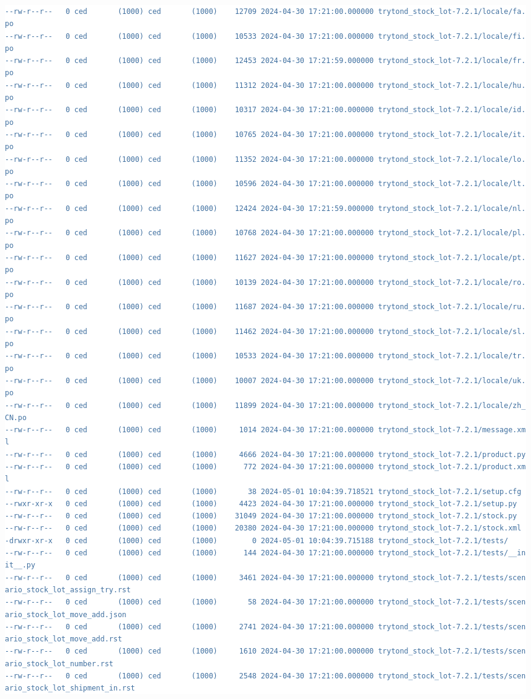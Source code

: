 ```diff
--rw-r--r--   0 ced       (1000) ced       (1000)    12709 2024-04-30 17:21:00.000000 trytond_stock_lot-7.2.1/locale/fa.po
--rw-r--r--   0 ced       (1000) ced       (1000)    10533 2024-04-30 17:21:00.000000 trytond_stock_lot-7.2.1/locale/fi.po
--rw-r--r--   0 ced       (1000) ced       (1000)    12453 2024-04-30 17:21:59.000000 trytond_stock_lot-7.2.1/locale/fr.po
--rw-r--r--   0 ced       (1000) ced       (1000)    11312 2024-04-30 17:21:00.000000 trytond_stock_lot-7.2.1/locale/hu.po
--rw-r--r--   0 ced       (1000) ced       (1000)    10317 2024-04-30 17:21:00.000000 trytond_stock_lot-7.2.1/locale/id.po
--rw-r--r--   0 ced       (1000) ced       (1000)    10765 2024-04-30 17:21:00.000000 trytond_stock_lot-7.2.1/locale/it.po
--rw-r--r--   0 ced       (1000) ced       (1000)    11352 2024-04-30 17:21:00.000000 trytond_stock_lot-7.2.1/locale/lo.po
--rw-r--r--   0 ced       (1000) ced       (1000)    10596 2024-04-30 17:21:00.000000 trytond_stock_lot-7.2.1/locale/lt.po
--rw-r--r--   0 ced       (1000) ced       (1000)    12424 2024-04-30 17:21:59.000000 trytond_stock_lot-7.2.1/locale/nl.po
--rw-r--r--   0 ced       (1000) ced       (1000)    10768 2024-04-30 17:21:00.000000 trytond_stock_lot-7.2.1/locale/pl.po
--rw-r--r--   0 ced       (1000) ced       (1000)    11627 2024-04-30 17:21:00.000000 trytond_stock_lot-7.2.1/locale/pt.po
--rw-r--r--   0 ced       (1000) ced       (1000)    10139 2024-04-30 17:21:00.000000 trytond_stock_lot-7.2.1/locale/ro.po
--rw-r--r--   0 ced       (1000) ced       (1000)    11687 2024-04-30 17:21:00.000000 trytond_stock_lot-7.2.1/locale/ru.po
--rw-r--r--   0 ced       (1000) ced       (1000)    11462 2024-04-30 17:21:00.000000 trytond_stock_lot-7.2.1/locale/sl.po
--rw-r--r--   0 ced       (1000) ced       (1000)    10533 2024-04-30 17:21:00.000000 trytond_stock_lot-7.2.1/locale/tr.po
--rw-r--r--   0 ced       (1000) ced       (1000)    10007 2024-04-30 17:21:00.000000 trytond_stock_lot-7.2.1/locale/uk.po
--rw-r--r--   0 ced       (1000) ced       (1000)    11899 2024-04-30 17:21:00.000000 trytond_stock_lot-7.2.1/locale/zh_CN.po
--rw-r--r--   0 ced       (1000) ced       (1000)     1014 2024-04-30 17:21:00.000000 trytond_stock_lot-7.2.1/message.xml
--rw-r--r--   0 ced       (1000) ced       (1000)     4666 2024-04-30 17:21:00.000000 trytond_stock_lot-7.2.1/product.py
--rw-r--r--   0 ced       (1000) ced       (1000)      772 2024-04-30 17:21:00.000000 trytond_stock_lot-7.2.1/product.xml
--rw-r--r--   0 ced       (1000) ced       (1000)       38 2024-05-01 10:04:39.718521 trytond_stock_lot-7.2.1/setup.cfg
--rwxr-xr-x   0 ced       (1000) ced       (1000)     4423 2024-04-30 17:21:00.000000 trytond_stock_lot-7.2.1/setup.py
--rw-r--r--   0 ced       (1000) ced       (1000)    31049 2024-04-30 17:21:00.000000 trytond_stock_lot-7.2.1/stock.py
--rw-r--r--   0 ced       (1000) ced       (1000)    20380 2024-04-30 17:21:00.000000 trytond_stock_lot-7.2.1/stock.xml
-drwxr-xr-x   0 ced       (1000) ced       (1000)        0 2024-05-01 10:04:39.715188 trytond_stock_lot-7.2.1/tests/
--rw-r--r--   0 ced       (1000) ced       (1000)      144 2024-04-30 17:21:00.000000 trytond_stock_lot-7.2.1/tests/__init__.py
--rw-r--r--   0 ced       (1000) ced       (1000)     3461 2024-04-30 17:21:00.000000 trytond_stock_lot-7.2.1/tests/scenario_stock_lot_assign_try.rst
--rw-r--r--   0 ced       (1000) ced       (1000)       58 2024-04-30 17:21:00.000000 trytond_stock_lot-7.2.1/tests/scenario_stock_lot_move_add.json
--rw-r--r--   0 ced       (1000) ced       (1000)     2741 2024-04-30 17:21:00.000000 trytond_stock_lot-7.2.1/tests/scenario_stock_lot_move_add.rst
--rw-r--r--   0 ced       (1000) ced       (1000)     1610 2024-04-30 17:21:00.000000 trytond_stock_lot-7.2.1/tests/scenario_stock_lot_number.rst
--rw-r--r--   0 ced       (1000) ced       (1000)     2548 2024-04-30 17:21:00.000000 trytond_stock_lot-7.2.1/tests/scenario_stock_lot_shipment_in.rst
```